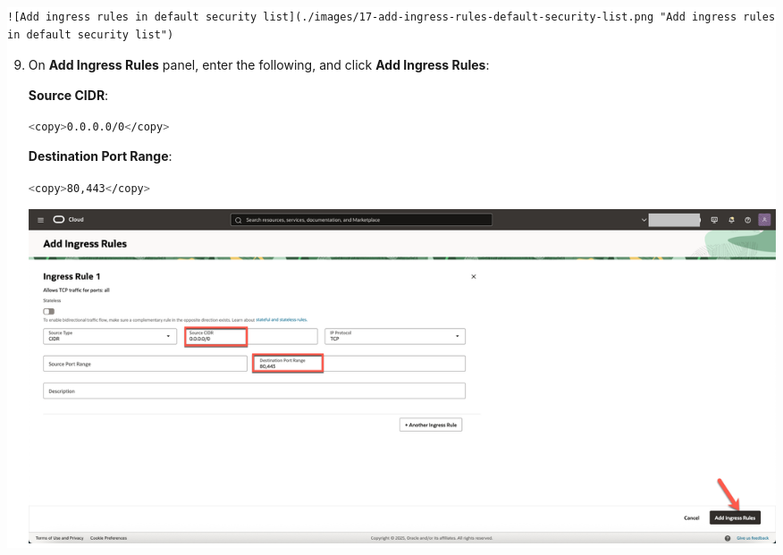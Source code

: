     ![Add ingress rules in default security list](./images/17-add-ingress-rules-default-security-list.png "Add ingress rules in default security list")

9. On **Add Ingress Rules** panel, enter the following, and click **Add Ingress Rules**:

    **Source CIDR**:

    ```bash
    <copy>0.0.0.0/0</copy>
    ```

    **Destination Port Range**:

    ```bash
    <copy>80,443</copy>
    ```

    ![Ingress rules](./images/18-enter-ingess-rules-default-security-list.png "Ingress rules") 
